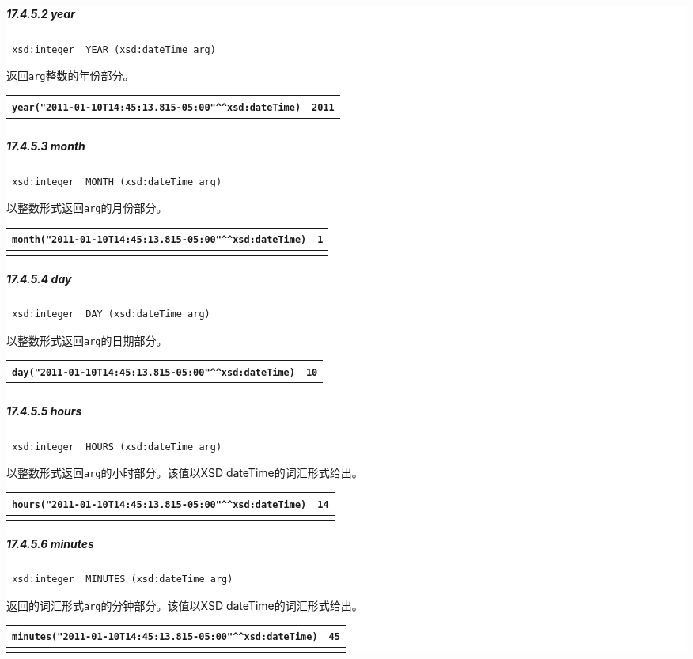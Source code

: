 ##### 17.4.5.2 year

```
 xsd:integer  YEAR (xsd:dateTime arg)
```

返回`arg`整数的年份部分。

| `year("2011-01-10T14:45:13.815-05:00"^^xsd:dateTime)` | `2011` |
| ----------------------------------------------------- | ------ |
|                                                       |        |

##### 17.4.5.3 month

```
 xsd:integer  MONTH (xsd:dateTime arg)
```

以整数形式返回`arg`的月份部分。

| `month("2011-01-10T14:45:13.815-05:00"^^xsd:dateTime)` | `1`  |
| ------------------------------------------------------ | ---- |
|                                                        |      |

##### 17.4.5.4 day

```
 xsd:integer  DAY (xsd:dateTime arg)
```

以整数形式返回`arg`的日期部分。

| `day("2011-01-10T14:45:13.815-05:00"^^xsd:dateTime)` | `10` |
| ---------------------------------------------------- | ---- |
|                                                      |      |

##### 17.4.5.5 hours

```
 xsd:integer  HOURS (xsd:dateTime arg)
```

以整数形式返回`arg`的小时部分。该值以XSD dateTime的词汇形式给出。

| `hours("2011-01-10T14:45:13.815-05:00"^^xsd:dateTime)` | `14` |
| ------------------------------------------------------ | ---- |
|                                                        |      |

##### 17.4.5.6 minutes

```
 xsd:integer  MINUTES (xsd:dateTime arg)
```

返回的词汇形式`arg`的分钟部分。该值以XSD dateTime的词汇形式给出。

| `minutes("2011-01-10T14:45:13.815-05:00"^^xsd:dateTime)` | `45` |
| -------------------------------------------------------- | ---- |
|                                                          |      |
